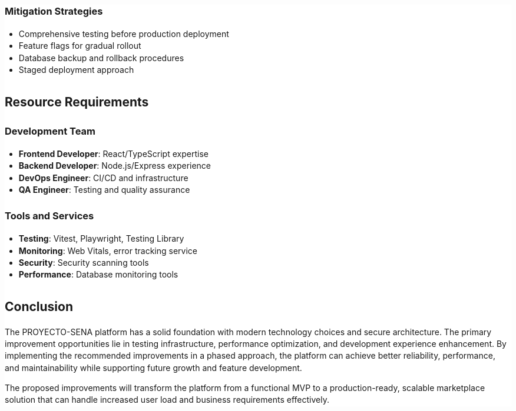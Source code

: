 ### Mitigation Strategies
- Comprehensive testing before production deployment
- Feature flags for gradual rollout
- Database backup and rollback procedures
- Staged deployment approach

## Resource Requirements

### Development Team
- **Frontend Developer**: React/TypeScript expertise
- **Backend Developer**: Node.js/Express experience
- **DevOps Engineer**: CI/CD and infrastructure
- **QA Engineer**: Testing and quality assurance

### Tools and Services
- **Testing**: Vitest, Playwright, Testing Library
- **Monitoring**: Web Vitals, error tracking service
- **Security**: Security scanning tools
- **Performance**: Database monitoring tools

## Conclusion

The PROYECTO-SENA platform has a solid foundation with modern technology choices and secure architecture. The primary improvement opportunities lie in testing infrastructure, performance optimization, and development experience enhancement. By implementing the recommended improvements in a phased approach, the platform can achieve better reliability, performance, and maintainability while supporting future growth and feature development.

The proposed improvements will transform the platform from a functional MVP to a production-ready, scalable marketplace solution that can handle increased user load and business requirements effectively.